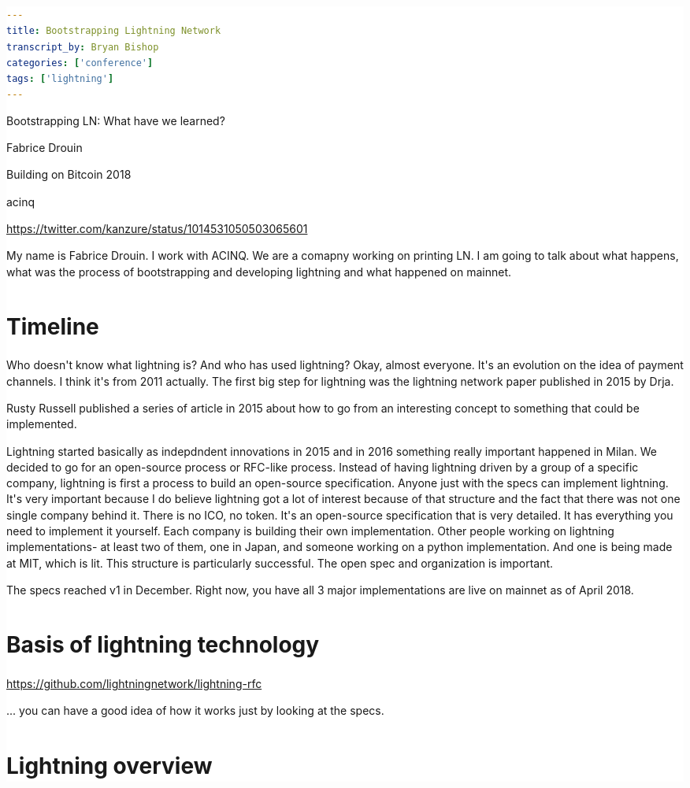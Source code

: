 ```yaml
---
title: Bootstrapping Lightning Network
transcript_by: Bryan Bishop
categories: ['conference']
tags: ['lightning']
---
```


Bootstrapping LN: What have we learned?

Fabrice Drouin

Building on Bitcoin 2018

acinq

<https://twitter.com/kanzure/status/1014531050503065601>

My name is Fabrice Drouin. I work with ACINQ. We are a comapny working on printing LN. I am going to talk about what happens, what was the process of bootstrapping and developing lightning and what happened on mainnet.

# Timeline

Who doesn't know what lightning is? And who has used lightning? Okay, almost everyone. It's an evolution on the idea of payment channels. I think it's from 2011 actually. The first big step for lightning was the lightning network paper published in 2015 by Drja.

Rusty Russell published a series of article in 2015 about how to go from an interesting concept to something that could be implemented.

Lightning started basically as indepdndent innovations in 2015 and in 2016 something really important happened in Milan. We decided to go for an open-source process or RFC-like process. Instead of having lightning driven by a group of a specific company, lightning is first a process to build an open-source specification. Anyone just with the specs can implement lightning. It's very important because I do believe lightning got a lot of interest because of that structure and the fact that there was not one single company behind it. There is no ICO, no token. It's an open-source specification that is very detailed. It has everything you need to implement it yourself. Each company is building their own implementation. Other people working on lightning implementations- at least two of them, one in Japan, and someone working on a python implementation.  And one is being made at MIT, which is lit. This structure is particularly successful. The open spec and organization is important.

The specs reached v1 in December. Right now, you have all 3 major implementations are live on mainnet as of April 2018.

# Basis of lightning technology

<https://github.com/lightningnetwork/lightning-rfc>

... you can have a good idea of how it works just by looking at the specs.

# Lightning overview

